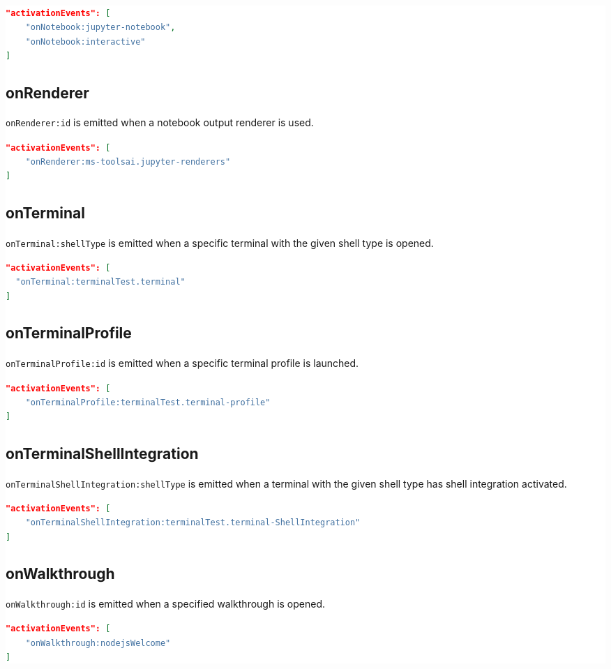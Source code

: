 ```json
"activationEvents": [
    "onNotebook:jupyter-notebook",
    "onNotebook:interactive"
]
```

## onRenderer

`onRenderer:id` is emitted when a notebook output renderer is used.

```json
"activationEvents": [
    "onRenderer:ms-toolsai.jupyter-renderers"
]
```

## onTerminal

`onTerminal:shellType` is emitted when a specific terminal with the given shell type is opened.

```json
"activationEvents": [
  "onTerminal:terminalTest.terminal"
]
```

## onTerminalProfile

`onTerminalProfile:id` is emitted when a specific terminal profile is launched.

```json
"activationEvents": [
    "onTerminalProfile:terminalTest.terminal-profile"
]
```

## onTerminalShellIntegration

`onTerminalShellIntegration:shellType` is emitted when a terminal with the given shell type has shell integration activated.

```json
"activationEvents": [
    "onTerminalShellIntegration:terminalTest.terminal-ShellIntegration"
]
```

## onWalkthrough

`onWalkthrough:id` is emitted when a specified walkthrough is opened.

```json
"activationEvents": [
    "onWalkthrough:nodejsWelcome"
]
```
